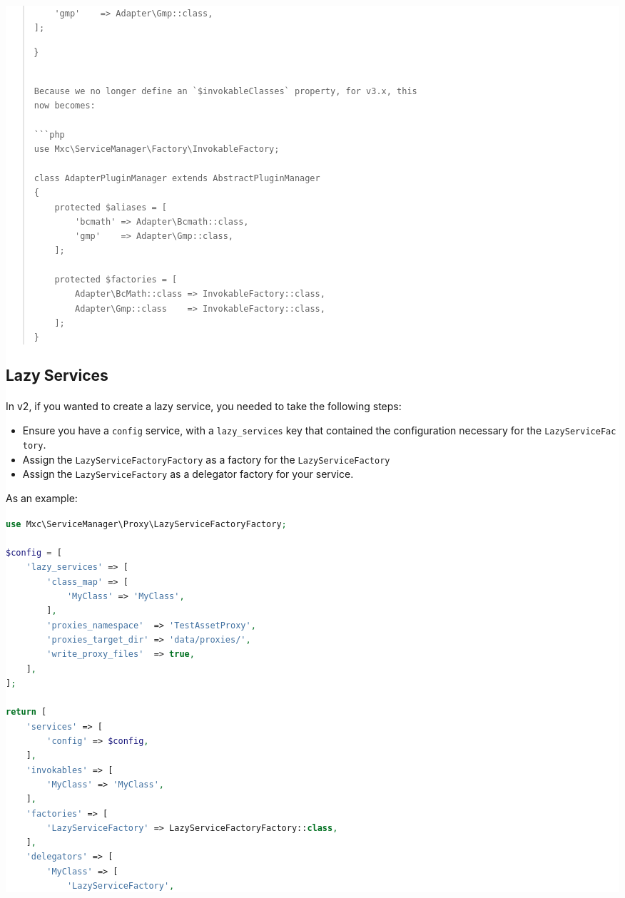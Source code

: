>         'gmp'    => Adapter\Gmp::class,
>     ];
> }
> ```
>
> Because we no longer define an `$invokableClasses` property, for v3.x, this
> now becomes:
>
> ```php
> use Mxc\ServiceManager\Factory\InvokableFactory;
>
> class AdapterPluginManager extends AbstractPluginManager
> {
>     protected $aliases = [
>         'bcmath' => Adapter\Bcmath::class,
>         'gmp'    => Adapter\Gmp::class,
>     ];
>
>     protected $factories = [
>         Adapter\BcMath::class => InvokableFactory::class,
>         Adapter\Gmp::class    => InvokableFactory::class,
>     ];
> }
> ```

## Lazy Services

In v2, if you wanted to create a lazy service, you needed to take the following
steps:

- Ensure you have a `config` service, with a `lazy_services` key that contained
  the configuration necessary for the `LazyServiceFactory`.
- Assign the `LazyServiceFactoryFactory` as a factory for the
  `LazyServiceFactory`
- Assign the `LazyServiceFactory` as a delegator factory for your service.

As an example:

```php
use Mxc\ServiceManager\Proxy\LazyServiceFactoryFactory;

$config = [
    'lazy_services' => [
        'class_map' => [
            'MyClass' => 'MyClass',
        ],
        'proxies_namespace'  => 'TestAssetProxy',
        'proxies_target_dir' => 'data/proxies/',
        'write_proxy_files'  => true,
    ],
];

return [
    'services' => [
        'config' => $config,
    ],
    'invokables' => [
        'MyClass' => 'MyClass',
    ],
    'factories' => [
        'LazyServiceFactory' => LazyServiceFactoryFactory::class,
    ],
    'delegators' => [
        'MyClass' => [
            'LazyServiceFactory',
```
